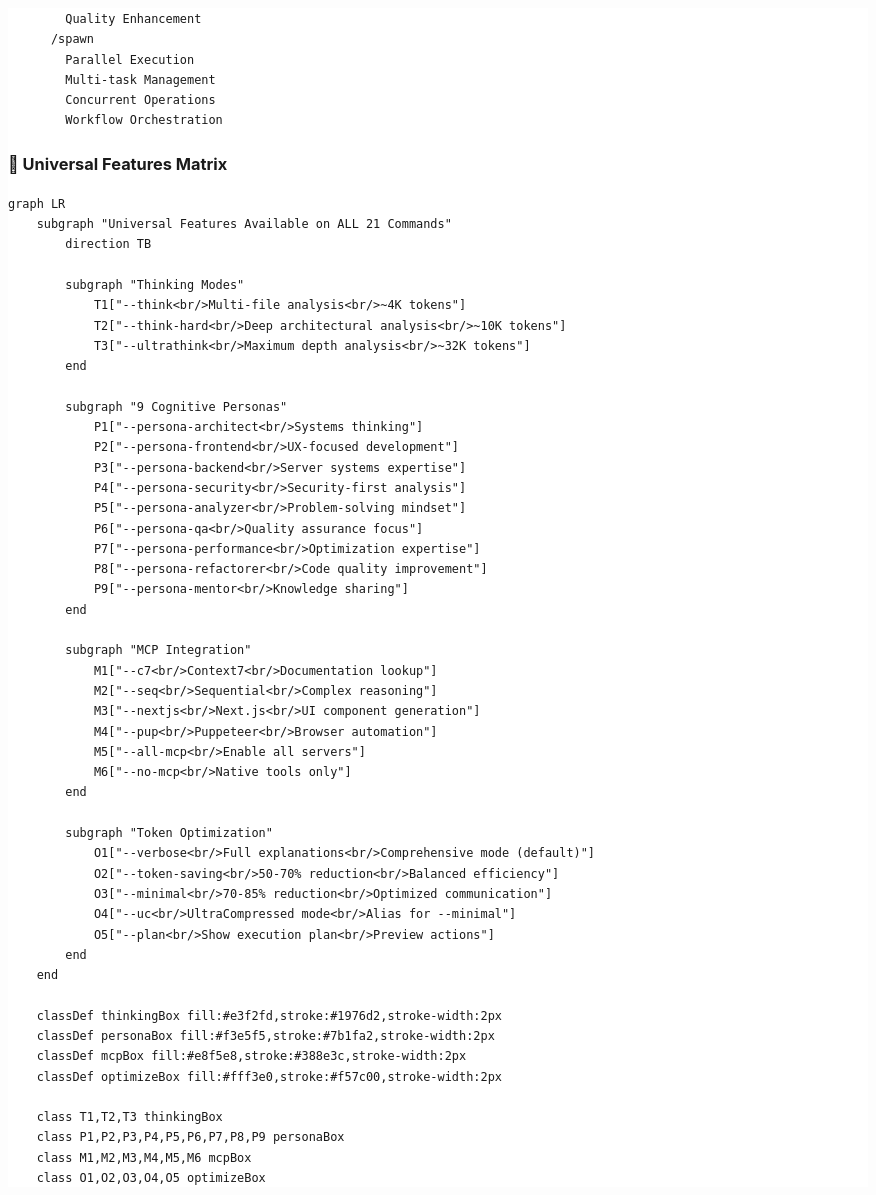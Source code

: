 ```mermaid
        Quality Enhancement
      /spawn
        Parallel Execution
        Multi-task Management
        Concurrent Operations
        Workflow Orchestration
```

### 🧠 Universal Features Matrix

```mermaid
graph LR
    subgraph "Universal Features Available on ALL 21 Commands"
        direction TB
        
        subgraph "Thinking Modes"
            T1["--think<br/>Multi-file analysis<br/>~4K tokens"]
            T2["--think-hard<br/>Deep architectural analysis<br/>~10K tokens"]
            T3["--ultrathink<br/>Maximum depth analysis<br/>~32K tokens"]
        end
        
        subgraph "9 Cognitive Personas"
            P1["--persona-architect<br/>Systems thinking"]
            P2["--persona-frontend<br/>UX-focused development"]
            P3["--persona-backend<br/>Server systems expertise"]
            P4["--persona-security<br/>Security-first analysis"]
            P5["--persona-analyzer<br/>Problem-solving mindset"]
            P6["--persona-qa<br/>Quality assurance focus"]
            P7["--persona-performance<br/>Optimization expertise"]
            P8["--persona-refactorer<br/>Code quality improvement"]
            P9["--persona-mentor<br/>Knowledge sharing"]
        end
        
        subgraph "MCP Integration"
            M1["--c7<br/>Context7<br/>Documentation lookup"]
            M2["--seq<br/>Sequential<br/>Complex reasoning"]
            M3["--nextjs<br/>Next.js<br/>UI component generation"]
            M4["--pup<br/>Puppeteer<br/>Browser automation"]
            M5["--all-mcp<br/>Enable all servers"]
            M6["--no-mcp<br/>Native tools only"]
        end
        
        subgraph "Token Optimization"
            O1["--verbose<br/>Full explanations<br/>Comprehensive mode (default)"]
            O2["--token-saving<br/>50-70% reduction<br/>Balanced efficiency"]
            O3["--minimal<br/>70-85% reduction<br/>Optimized communication"]
            O4["--uc<br/>UltraCompressed mode<br/>Alias for --minimal"]
            O5["--plan<br/>Show execution plan<br/>Preview actions"]
        end
    end
    
    classDef thinkingBox fill:#e3f2fd,stroke:#1976d2,stroke-width:2px
    classDef personaBox fill:#f3e5f5,stroke:#7b1fa2,stroke-width:2px
    classDef mcpBox fill:#e8f5e8,stroke:#388e3c,stroke-width:2px
    classDef optimizeBox fill:#fff3e0,stroke:#f57c00,stroke-width:2px
    
    class T1,T2,T3 thinkingBox
    class P1,P2,P3,P4,P5,P6,P7,P8,P9 personaBox
    class M1,M2,M3,M4,M5,M6 mcpBox
    class O1,O2,O3,O4,O5 optimizeBox
```
